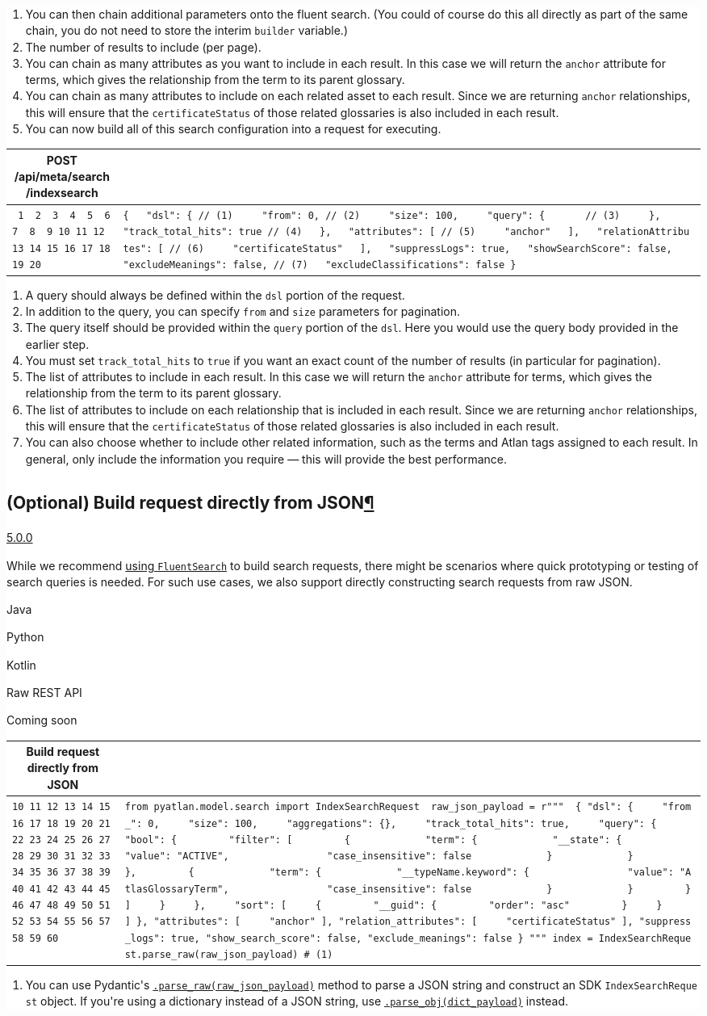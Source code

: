 1. You can then chain additional parameters onto the fluent search. (You could of course do this all directly as part of the same chain, you do not need to store the interim `builder` variable.)
2. The number of results to include (per page).
3. You can chain as many attributes as you want to include in each result. In this case we will return the `anchor` attribute for terms, which gives the relationship from the term to its parent glossary.
4. You can chain as many attributes to include on each related asset to each result. Since we are returning `anchor` relationships, this will ensure that the `certificateStatus` of those related glossaries is also included in each result.
5. You can now build all of this search configuration into a request for executing.

| POST /api/meta/search/indexsearch | |
| --- | --- |
| ```  1  2  3  4  5  6  7  8  9 10 11 12 13 14 15 16 17 18 19 20 ``` | ``` {   "dsl": { // (1)     "from": 0, // (2)     "size": 100,     "query": {       // (3)     },     "track_total_hits": true // (4)   },   "attributes": [ // (5)     "anchor"   ],   "relationAttributes": [ // (6)     "certificateStatus"   ],   "suppressLogs": true,   "showSearchScore": false,   "excludeMeanings": false, // (7)   "excludeClassifications": false }  ``` |

1. A query should always be defined within the `dsl` portion of the request.
2. In addition to the query, you can specify `from` and `size` parameters for pagination.
3. The query itself should be provided within the `query` portion of the `dsl`. Here you would use the query body provided in the earlier step.
4. You must set `track_total_hits` to `true` if you want an exact count of the number of results (in particular for pagination).
5. The list of attributes to include in each result. In this case we will return the `anchor` attribute for terms, which gives the relationship from the term to its parent glossary.
6. The list of attributes to include on each relationship that is included in each result. Since we are returning `anchor` relationships, this will ensure that the `certificateStatus` of those related glossaries is also included in each result.
7. You can also choose whether to include other related information, such as the terms and Atlan tags assigned to each result. In general, only include the information you require — this will provide the best performance.

(Optional) Build request directly from JSON[¶](#optional-build-request-directly-from-json "Permanent link")
-----------------------------------------------------------------------------------------------------------

[5\.0\.0](https://github.com/atlanhq/atlan-python/releases/tag/5.0.0 "Minimum version")

While we recommend [using `FluentSearch`](./#build-the-request) to build search requests, there might be scenarios where quick prototyping or testing of search queries is needed. For such use cases, we also support directly constructing search requests from raw JSON.

Java

Python

Kotlin

Raw REST API

Coming soon

| Build request directly from JSON | |
| --- | --- |
| ``` 10 11 12 13 14 15 16 17 18 19 20 21 22 23 24 25 26 27 28 29 30 31 32 33 34 35 36 37 38 39 40 41 42 43 44 45 46 47 48 49 50 51 52 53 54 55 56 57 58 59 60 ``` | ``` from pyatlan.model.search import IndexSearchRequest  raw_json_payload = r"""  { "dsl": {     "from_": 0,     "size": 100,     "aggregations": {},     "track_total_hits": true,     "query": {     "bool": {         "filter": [         {             "term": {             "__state": {                 "value": "ACTIVE",                 "case_insensitive": false             }             }         },         {             "term": {             "__typeName.keyword": {                 "value": "AtlasGlossaryTerm",                 "case_insensitive": false             }             }         }         ]     }     },     "sort": [     {         "__guid": {         "order": "asc"         }     }     ] }, "attributes": [     "anchor" ], "relation_attributes": [     "certificateStatus" ], "suppress_logs": true, "show_search_score": false, "exclude_meanings": false } """ index = IndexSearchRequest.parse_raw(raw_json_payload) # (1)  ``` |

1. You can use Pydantic's [`.parse_raw(raw_json_payload)`](https://docs.pydantic.dev/1.10/usage/models/#helper-functions) method to parse a JSON string and construct an SDK `IndexSearchRequest` object. If you're using a dictionary instead of a JSON string, use [`.parse_obj(dict_payload)`](https://docs.pydantic.dev/1.10/usage/models/#helper-functions) instead.
